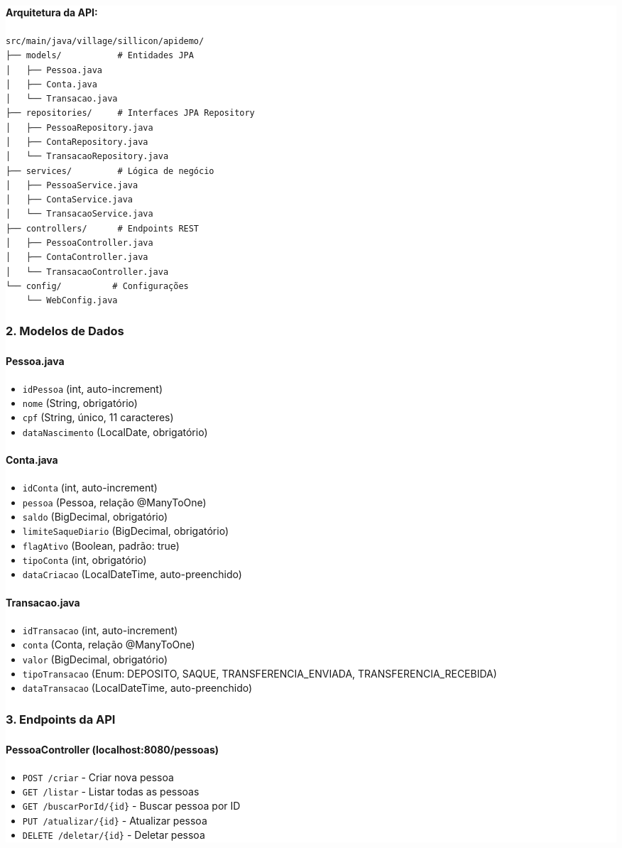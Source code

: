 #### Arquitetura da API:
```
src/main/java/village/sillicon/apidemo/
├── models/           # Entidades JPA
│   ├── Pessoa.java
│   ├── Conta.java
│   └── Transacao.java
├── repositories/     # Interfaces JPA Repository
│   ├── PessoaRepository.java
│   ├── ContaRepository.java
│   └── TransacaoRepository.java
├── services/         # Lógica de negócio
│   ├── PessoaService.java
│   ├── ContaService.java
│   └── TransacaoService.java
├── controllers/      # Endpoints REST
│   ├── PessoaController.java
│   ├── ContaController.java
│   └── TransacaoController.java
└── config/          # Configurações
    └── WebConfig.java
```

### 2. Modelos de Dados

#### Pessoa.java
- `idPessoa` (int, auto-increment)
- `nome` (String, obrigatório)
- `cpf` (String, único, 11 caracteres)
- `dataNascimento` (LocalDate, obrigatório)

#### Conta.java
- `idConta` (int, auto-increment)
- `pessoa` (Pessoa, relação @ManyToOne)
- `saldo` (BigDecimal, obrigatório)
- `limiteSaqueDiario` (BigDecimal, obrigatório)
- `flagAtivo` (Boolean, padrão: true)
- `tipoConta` (int, obrigatório)
- `dataCriacao` (LocalDateTime, auto-preenchido)

#### Transacao.java
- `idTransacao` (int, auto-increment)
- `conta` (Conta, relação @ManyToOne)
- `valor` (BigDecimal, obrigatório)
- `tipoTransacao` (Enum: DEPOSITO, SAQUE, TRANSFERENCIA_ENVIADA, TRANSFERENCIA_RECEBIDA)
- `dataTransacao` (LocalDateTime, auto-preenchido)

### 3. Endpoints da API

#### PessoaController (localhost:8080/pessoas)
- `POST /criar` - Criar nova pessoa
- `GET /listar` - Listar todas as pessoas
- `GET /buscarPorId/{id}` - Buscar pessoa por ID
- `PUT /atualizar/{id}` - Atualizar pessoa
- `DELETE /deletar/{id}` - Deletar pessoa
